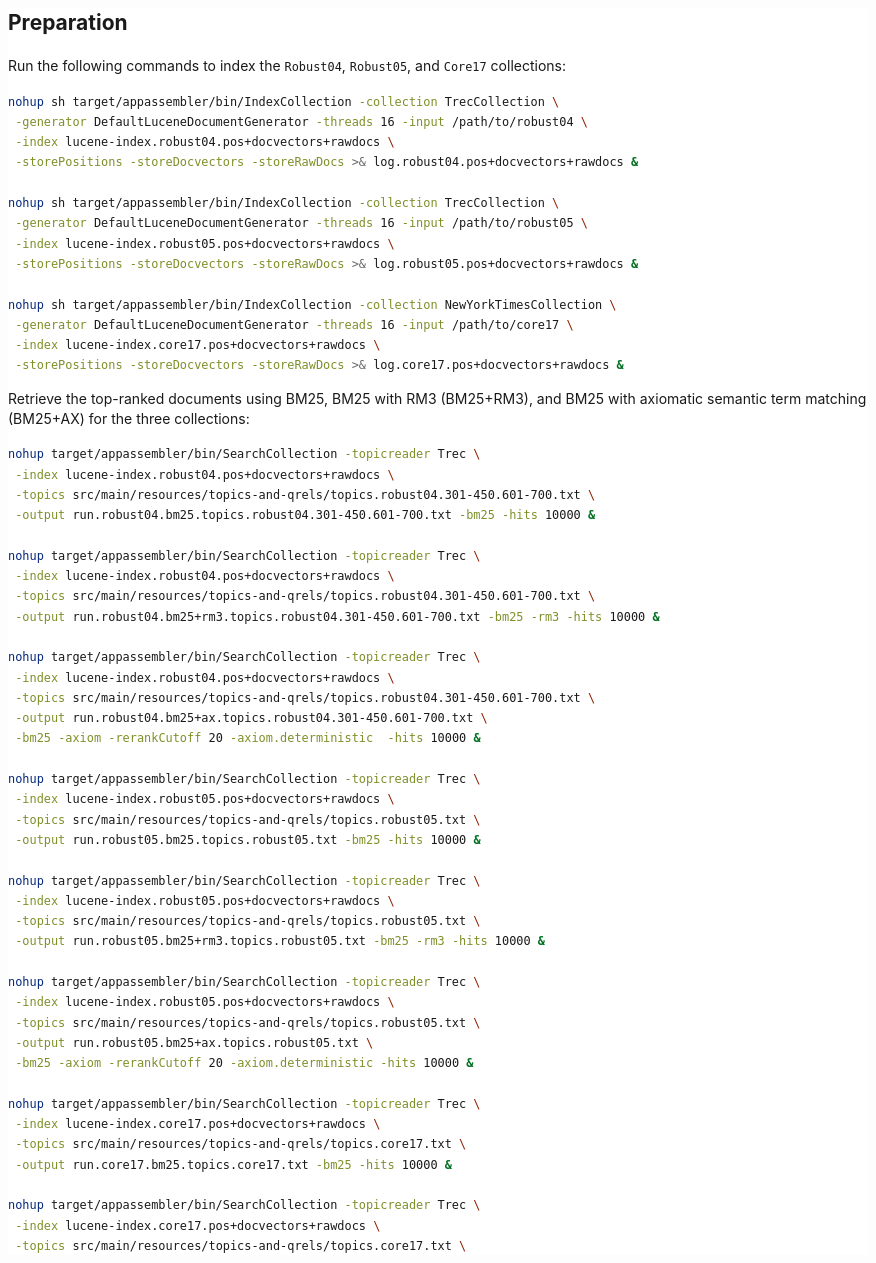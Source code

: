 ## Preparation

Run the following commands to index the `Robust04`, `Robust05`, and `Core17` collections:

```bash
nohup sh target/appassembler/bin/IndexCollection -collection TrecCollection \
 -generator DefaultLuceneDocumentGenerator -threads 16 -input /path/to/robust04 \
 -index lucene-index.robust04.pos+docvectors+rawdocs \
 -storePositions -storeDocvectors -storeRawDocs >& log.robust04.pos+docvectors+rawdocs &

nohup sh target/appassembler/bin/IndexCollection -collection TrecCollection \
 -generator DefaultLuceneDocumentGenerator -threads 16 -input /path/to/robust05 \
 -index lucene-index.robust05.pos+docvectors+rawdocs \
 -storePositions -storeDocvectors -storeRawDocs >& log.robust05.pos+docvectors+rawdocs &

nohup sh target/appassembler/bin/IndexCollection -collection NewYorkTimesCollection \
 -generator DefaultLuceneDocumentGenerator -threads 16 -input /path/to/core17 \
 -index lucene-index.core17.pos+docvectors+rawdocs \
 -storePositions -storeDocvectors -storeRawDocs >& log.core17.pos+docvectors+rawdocs &
```

Retrieve the top-ranked documents using BM25, BM25 with RM3 (BM25+RM3), and BM25 with axiomatic semantic term matching (BM25+AX) for the three collections:

```bash
nohup target/appassembler/bin/SearchCollection -topicreader Trec \
 -index lucene-index.robust04.pos+docvectors+rawdocs \
 -topics src/main/resources/topics-and-qrels/topics.robust04.301-450.601-700.txt \
 -output run.robust04.bm25.topics.robust04.301-450.601-700.txt -bm25 -hits 10000 &

nohup target/appassembler/bin/SearchCollection -topicreader Trec \
 -index lucene-index.robust04.pos+docvectors+rawdocs \
 -topics src/main/resources/topics-and-qrels/topics.robust04.301-450.601-700.txt \
 -output run.robust04.bm25+rm3.topics.robust04.301-450.601-700.txt -bm25 -rm3 -hits 10000 &

nohup target/appassembler/bin/SearchCollection -topicreader Trec \
 -index lucene-index.robust04.pos+docvectors+rawdocs \
 -topics src/main/resources/topics-and-qrels/topics.robust04.301-450.601-700.txt \
 -output run.robust04.bm25+ax.topics.robust04.301-450.601-700.txt \
 -bm25 -axiom -rerankCutoff 20 -axiom.deterministic  -hits 10000 &

nohup target/appassembler/bin/SearchCollection -topicreader Trec \
 -index lucene-index.robust05.pos+docvectors+rawdocs \
 -topics src/main/resources/topics-and-qrels/topics.robust05.txt \
 -output run.robust05.bm25.topics.robust05.txt -bm25 -hits 10000 &

nohup target/appassembler/bin/SearchCollection -topicreader Trec \
 -index lucene-index.robust05.pos+docvectors+rawdocs \
 -topics src/main/resources/topics-and-qrels/topics.robust05.txt \
 -output run.robust05.bm25+rm3.topics.robust05.txt -bm25 -rm3 -hits 10000 &

nohup target/appassembler/bin/SearchCollection -topicreader Trec \
 -index lucene-index.robust05.pos+docvectors+rawdocs \
 -topics src/main/resources/topics-and-qrels/topics.robust05.txt \
 -output run.robust05.bm25+ax.topics.robust05.txt \
 -bm25 -axiom -rerankCutoff 20 -axiom.deterministic -hits 10000 &

nohup target/appassembler/bin/SearchCollection -topicreader Trec \
 -index lucene-index.core17.pos+docvectors+rawdocs \
 -topics src/main/resources/topics-and-qrels/topics.core17.txt \
 -output run.core17.bm25.topics.core17.txt -bm25 -hits 10000 &

nohup target/appassembler/bin/SearchCollection -topicreader Trec \
 -index lucene-index.core17.pos+docvectors+rawdocs \
 -topics src/main/resources/topics-and-qrels/topics.core17.txt \
```